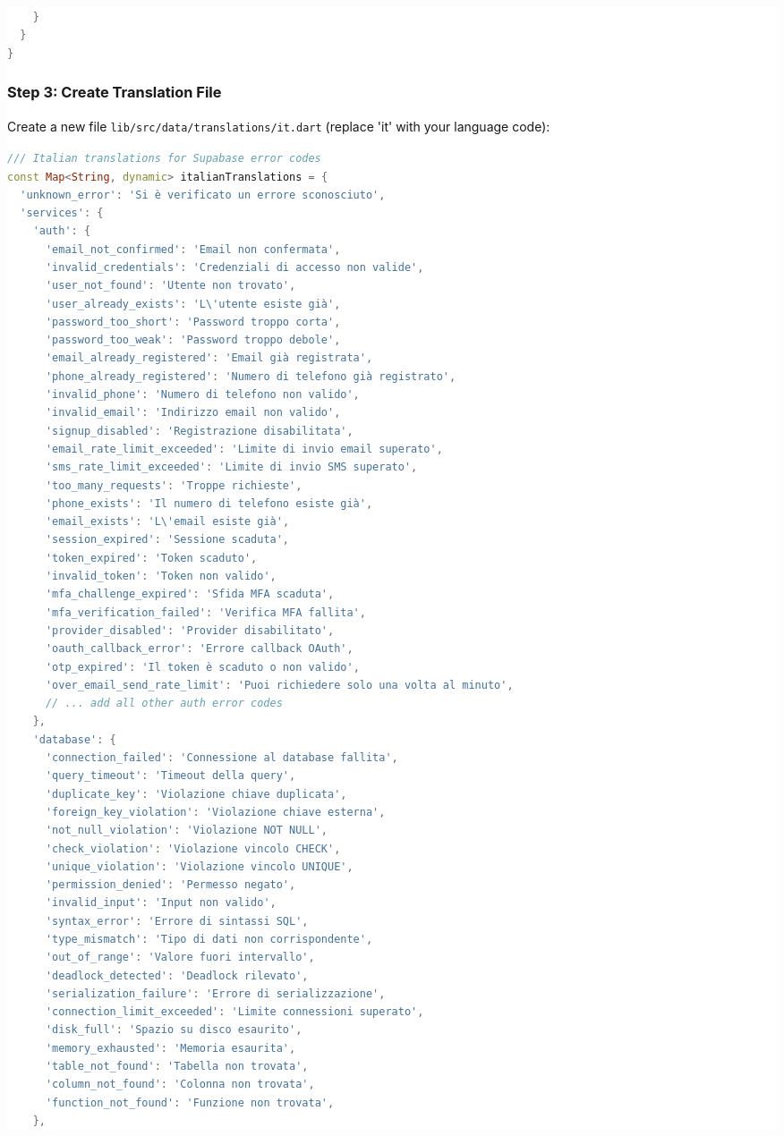 ```dart
    }
  }
}
```

### Step 3: Create Translation File

Create a new file `lib/src/data/translations/it.dart` (replace 'it' with your language code):

```dart
/// Italian translations for Supabase error codes
const Map<String, dynamic> italianTranslations = {
  'unknown_error': 'Si è verificato un errore sconosciuto',
  'services': {
    'auth': {
      'email_not_confirmed': 'Email non confermata',
      'invalid_credentials': 'Credenziali di accesso non valide',
      'user_not_found': 'Utente non trovato',
      'user_already_exists': 'L\'utente esiste già',
      'password_too_short': 'Password troppo corta',
      'password_too_weak': 'Password troppo debole',
      'email_already_registered': 'Email già registrata',
      'phone_already_registered': 'Numero di telefono già registrato',
      'invalid_phone': 'Numero di telefono non valido',
      'invalid_email': 'Indirizzo email non valido',
      'signup_disabled': 'Registrazione disabilitata',
      'email_rate_limit_exceeded': 'Limite di invio email superato',
      'sms_rate_limit_exceeded': 'Limite di invio SMS superato',
      'too_many_requests': 'Troppe richieste',
      'phone_exists': 'Il numero di telefono esiste già',
      'email_exists': 'L\'email esiste già',
      'session_expired': 'Sessione scaduta',
      'token_expired': 'Token scaduto',
      'invalid_token': 'Token non valido',
      'mfa_challenge_expired': 'Sfida MFA scaduta',
      'mfa_verification_failed': 'Verifica MFA fallita',
      'provider_disabled': 'Provider disabilitato',
      'oauth_callback_error': 'Errore callback OAuth',
      'otp_expired': 'Il token è scaduto o non valido',
      'over_email_send_rate_limit': 'Puoi richiedere solo una volta al minuto',
      // ... add all other auth error codes
    },
    'database': {
      'connection_failed': 'Connessione al database fallita',
      'query_timeout': 'Timeout della query',
      'duplicate_key': 'Violazione chiave duplicata',
      'foreign_key_violation': 'Violazione chiave esterna',
      'not_null_violation': 'Violazione NOT NULL',
      'check_violation': 'Violazione vincolo CHECK',
      'unique_violation': 'Violazione vincolo UNIQUE',
      'permission_denied': 'Permesso negato',
      'invalid_input': 'Input non valido',
      'syntax_error': 'Errore di sintassi SQL',
      'type_mismatch': 'Tipo di dati non corrispondente',
      'out_of_range': 'Valore fuori intervallo',
      'deadlock_detected': 'Deadlock rilevato',
      'serialization_failure': 'Errore di serializzazione',
      'connection_limit_exceeded': 'Limite connessioni superato',
      'disk_full': 'Spazio su disco esaurito',
      'memory_exhausted': 'Memoria esaurita',
      'table_not_found': 'Tabella non trovata',
      'column_not_found': 'Colonna non trovata',
      'function_not_found': 'Funzione non trovata',
    },
```